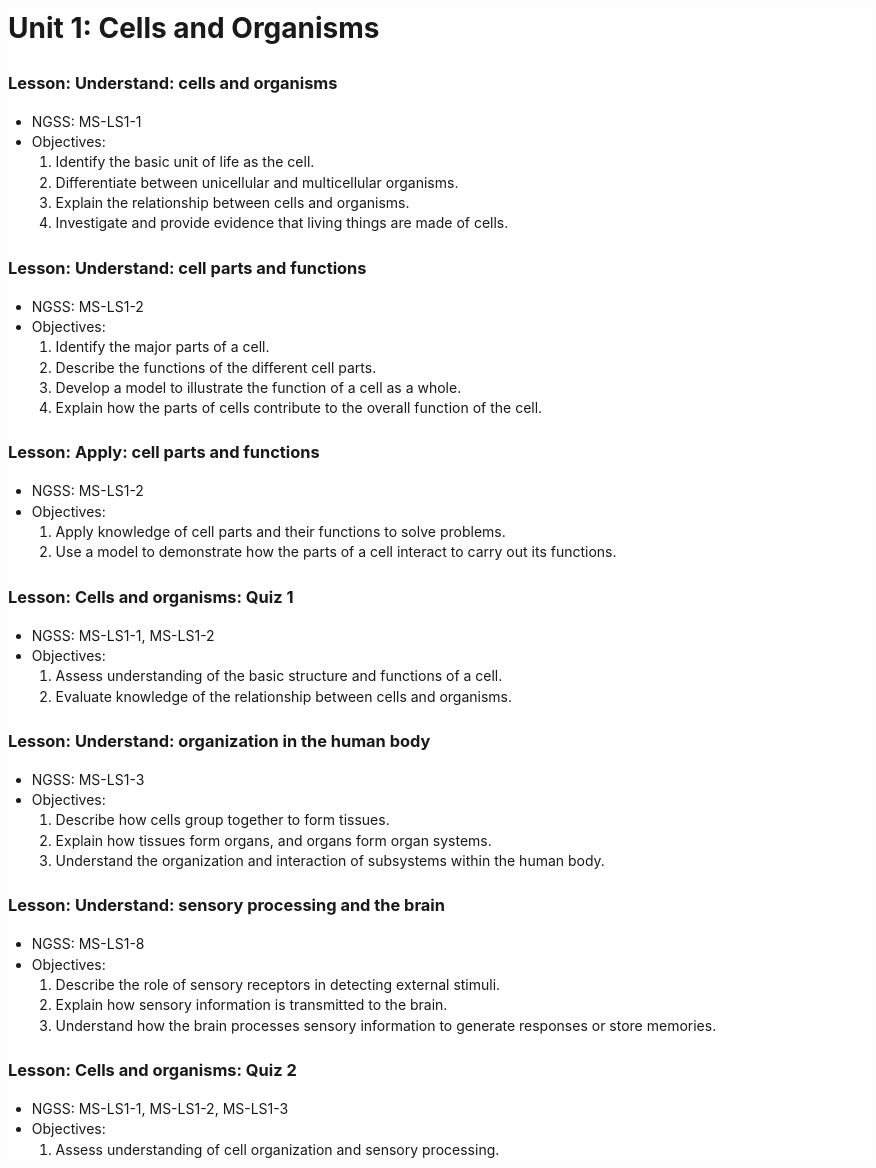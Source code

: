 # Unit 1: Cells and Organisms

### Lesson: Understand: cells and organisms
- NGSS: MS-LS1-1
- Objectives:
  1. Identify the basic unit of life as the cell.
  2. Differentiate between unicellular and multicellular organisms.
  3. Explain the relationship between cells and organisms.
  4. Investigate and provide evidence that living things are made of cells.

### Lesson: Understand: cell parts and functions
- NGSS: MS-LS1-2
- Objectives:
  1. Identify the major parts of a cell.
  2. Describe the functions of the different cell parts.
  3. Develop a model to illustrate the function of a cell as a whole.
  4. Explain how the parts of cells contribute to the overall function of the cell.

### Lesson: Apply: cell parts and functions
- NGSS: MS-LS1-2
- Objectives:
  1. Apply knowledge of cell parts and their functions to solve problems.
  2. Use a model to demonstrate how the parts of a cell interact to carry out its functions.

### Lesson: Cells and organisms: Quiz 1
- NGSS: MS-LS1-1, MS-LS1-2
- Objectives:
  1. Assess understanding of the basic structure and functions of a cell.
  2. Evaluate knowledge of the relationship between cells and organisms.

### Lesson: Understand: organization in the human body
- NGSS: MS-LS1-3
- Objectives:
  1. Describe how cells group together to form tissues.
  2. Explain how tissues form organs, and organs form organ systems.
  3. Understand the organization and interaction of subsystems within the human body.

### Lesson: Understand: sensory processing and the brain
- NGSS: MS-LS1-8
- Objectives:
  1. Describe the role of sensory receptors in detecting external stimuli.
  2. Explain how sensory information is transmitted to the brain.
  3. Understand how the brain processes sensory information to generate responses or store memories.

### Lesson: Cells and organisms: Quiz 2
- NGSS: MS-LS1-1, MS-LS1-2, MS-LS1-3
- Objectives:
  1. Assess understanding of cell organization and sensory processing.
